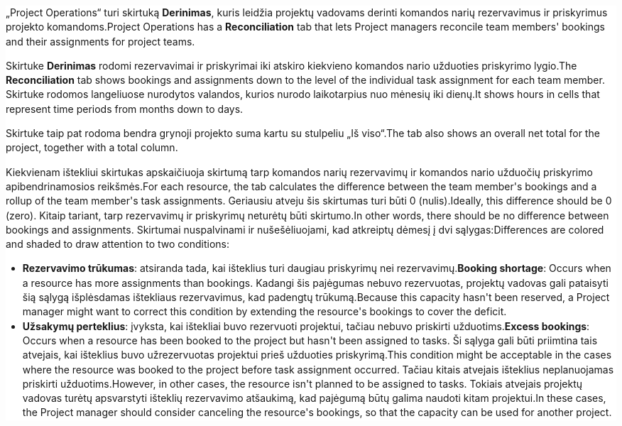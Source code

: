 <span data-ttu-id="c1fef-268">„Project Operations“ turi skirtuką **Derinimas**, kuris leidžia projektų vadovams derinti komandos narių rezervavimus ir priskyrimus projekto komandoms.</span><span class="sxs-lookup"><span data-stu-id="c1fef-268">Project Operations has a **Reconciliation** tab that lets Project managers reconcile team members' bookings and their assignments for project teams.</span></span>

<span data-ttu-id="c1fef-269">Skirtuke **Derinimas** rodomi rezervavimai ir priskyrimai iki atskiro kiekvieno komandos nario užduoties priskyrimo lygio.</span><span class="sxs-lookup"><span data-stu-id="c1fef-269">The **Reconciliation** tab shows bookings and assignments down to the level of the individual task assignment for each team member.</span></span> <span data-ttu-id="c1fef-270">Skirtuke rodomos langeliuose nurodytos valandos, kurios nurodo laikotarpius nuo mėnesių iki dienų.</span><span class="sxs-lookup"><span data-stu-id="c1fef-270">It shows hours in cells that represent time periods from months down to days.</span></span>

<span data-ttu-id="c1fef-271">Skirtuke taip pat rodoma bendra grynoji projekto suma kartu su stulpeliu „Iš viso“.</span><span class="sxs-lookup"><span data-stu-id="c1fef-271">The tab also shows an overall net total for the project, together with a total column.</span></span>

<span data-ttu-id="c1fef-272">Kiekvienam ištekliui skirtukas apskaičiuoja skirtumą tarp komandos narių rezervavimų ir komandos nario užduočių priskyrimo apibendrinamosios reikšmės.</span><span class="sxs-lookup"><span data-stu-id="c1fef-272">For each resource, the tab calculates the difference between the team member's bookings and a rollup of the team member's task assignments.</span></span> <span data-ttu-id="c1fef-273">Geriausiu atveju šis skirtumas turi būti 0 (nulis).</span><span class="sxs-lookup"><span data-stu-id="c1fef-273">Ideally, this difference should be 0 (zero).</span></span> <span data-ttu-id="c1fef-274">Kitaip tariant, tarp rezervavimų ir priskyrimų neturėtų būti skirtumo.</span><span class="sxs-lookup"><span data-stu-id="c1fef-274">In other words, there should be no difference between bookings and assignments.</span></span> <span data-ttu-id="c1fef-275">Skirtumai nuspalvinami ir nušešėliuojami, kad atkreiptų dėmesį į dvi sąlygas:</span><span class="sxs-lookup"><span data-stu-id="c1fef-275">Differences are colored and shaded to draw attention to two conditions:</span></span>

- <span data-ttu-id="c1fef-276">**Rezervavimo trūkumas**: atsiranda tada, kai išteklius turi daugiau priskyrimų nei rezervavimų.</span><span class="sxs-lookup"><span data-stu-id="c1fef-276">**Booking shortage**: Occurs when a resource has more assignments than bookings.</span></span> <span data-ttu-id="c1fef-277">Kadangi šis pajėgumas nebuvo rezervuotas, projektų vadovas gali pataisyti šią sąlygą išplėsdamas ištekliaus rezervavimus, kad padengtų trūkumą.</span><span class="sxs-lookup"><span data-stu-id="c1fef-277">Because this capacity hasn't been reserved, a Project manager might want to correct this condition by extending the resource's bookings to cover the deficit.</span></span>
- <span data-ttu-id="c1fef-278">**Užsakymų perteklius**: įvyksta, kai ištekliai buvo rezervuoti projektui, tačiau nebuvo priskirti užduotims.</span><span class="sxs-lookup"><span data-stu-id="c1fef-278">**Excess bookings**: Occurs when a resource has been booked to the project but hasn't been assigned to tasks.</span></span> <span data-ttu-id="c1fef-279">Ši sąlyga gali būti priimtina tais atvejais, kai išteklius buvo užrezervuotas projektui prieš užduoties priskyrimą.</span><span class="sxs-lookup"><span data-stu-id="c1fef-279">This condition might be acceptable in the cases where the resource was booked to the project before task assignment occurred.</span></span> <span data-ttu-id="c1fef-280">Tačiau kitais atvejais išteklius neplanuojamas priskirti užduotims.</span><span class="sxs-lookup"><span data-stu-id="c1fef-280">However, in other cases, the resource isn't planned to be assigned to tasks.</span></span> <span data-ttu-id="c1fef-281">Tokiais atvejais projektų vadovas turėtų apsvarstyti išteklių rezervavimo atšaukimą, kad pajėgumą būtų galima naudoti kitam projektui.</span><span class="sxs-lookup"><span data-stu-id="c1fef-281">In these cases, the Project manager should consider canceling the resource's bookings, so that the capacity can be used for another project.</span></span>
